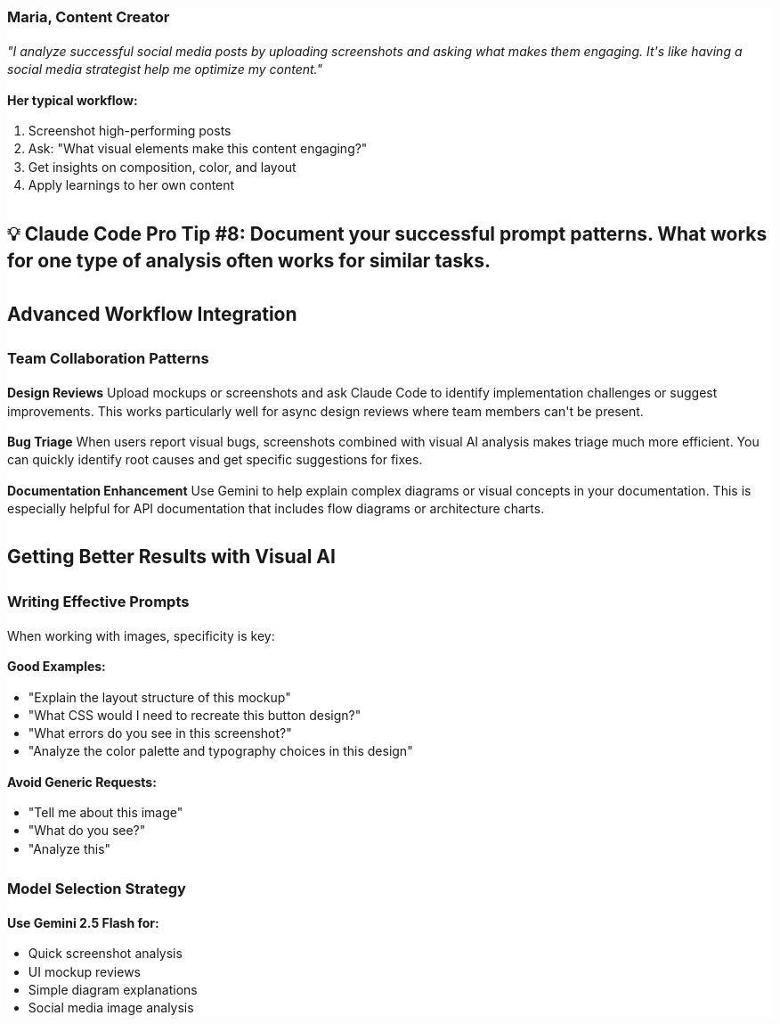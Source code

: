 ### Maria, Content Creator
*"I analyze successful social media posts by uploading screenshots and asking what makes them engaging. It's like having a social media strategist help me optimize my content."*

**Her typical workflow:**
1. Screenshot high-performing posts
2. Ask: "What visual elements make this content engaging?"
3. Get insights on composition, color, and layout
4. Apply learnings to her own content

## 💡 **Claude Code Pro Tip #8**: Document your successful prompt patterns. What works for one type of analysis often works for similar tasks.

## Advanced Workflow Integration

### Team Collaboration Patterns

**Design Reviews**
Upload mockups or screenshots and ask Claude Code to identify implementation challenges or suggest improvements. This works particularly well for async design reviews where team members can't be present.

**Bug Triage**
When users report visual bugs, screenshots combined with visual AI analysis makes triage much more efficient. You can quickly identify root causes and get specific suggestions for fixes.

**Documentation Enhancement**
Use Gemini to help explain complex diagrams or visual concepts in your documentation. This is especially helpful for API documentation that includes flow diagrams or architecture charts.

## Getting Better Results with Visual AI

### Writing Effective Prompts

When working with images, specificity is key:

**Good Examples:**
- "Explain the layout structure of this mockup"
- "What CSS would I need to recreate this button design?"
- "What errors do you see in this screenshot?"
- "Analyze the color palette and typography choices in this design"

**Avoid Generic Requests:**
- "Tell me about this image"
- "What do you see?"
- "Analyze this"

### Model Selection Strategy

**Use Gemini 2.5 Flash for:**
- Quick screenshot analysis
- UI mockup reviews
- Simple diagram explanations
- Social media image analysis
